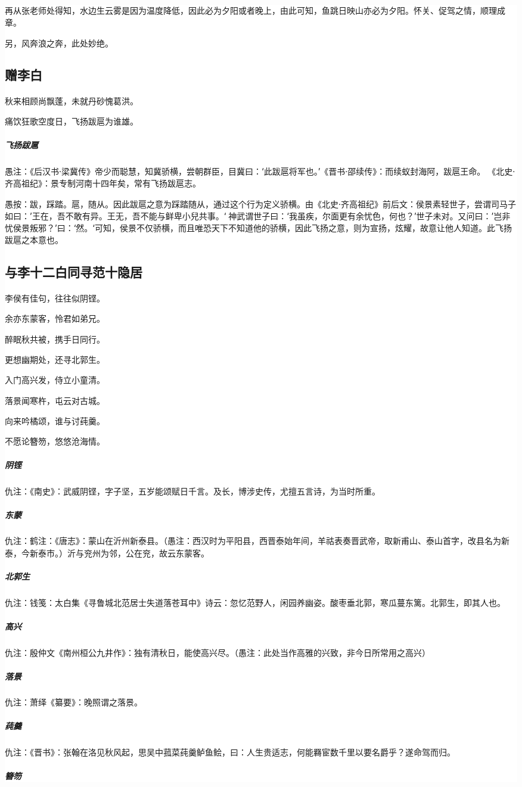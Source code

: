 再从张老师处得知，水边生云雾是因为温度降低，因此必为夕阳或者晚上，由此可知，鱼跳日映山亦必为夕阳。怀关、促驾之情，顺理成章。

另，风奔浪之奔，此处妙绝。

## 赠李白

秋来相顾尚飘蓬，未就丹砂愧葛洪。

痛饮狂歌空度日，飞扬跋扈为谁雄。

##### 飞扬跋扈

愚注：《后汉书·梁冀传》帝少而聪慧，知冀骄横，尝朝群臣，目冀曰：‘此跋扈将军也。’《晋书·邵续传》：而续蚁封海阿，跋扈王命。 《北史·齐高祖纪》：景专制河南十四年矣，常有飞扬跋扈志。

愚按：跋，踩踏。扈，随从。因此跋扈之意为踩踏随从，通过这个行为定义骄横。由《北史·齐高祖纪》前后文：侯景素轻世子，尝谓司马子如曰：’王在，吾不敢有异。王无，吾不能与鲜卑小兒共事。‘ 神武谓世子曰：‘我虽疾，尔面更有余忧色，何也？’世子未对。又问曰：’岂非忧侯景叛邪？’曰：‘然。‘可知，侯景不仅骄横，而且唯恐天下不知道他的骄横，因此飞扬之意，则为宣扬，炫耀，故意让他人知道。此飞扬跋扈之本意也。

## 与李十二白同寻范十隐居

李侯有佳句，往往似阴铿。

余亦东蒙客，怜君如弟兄。

醉眠秋共被，携手日同行。

更想幽期处，还寻北郭生。

入门高兴发，侍立小童清。

落景闻寒杵，屯云对古城。

向来吟橘颂，谁与讨莼羹。

不愿论簪笏，悠悠沧海情。

##### 阴铿

仇注：《南史》：武威阴铿，字子坚，五岁能颂赋日千言。及长，博涉史传，尤擅五言诗，为当时所重。

##### 东蒙

仇注：鹤注：《唐志》：蒙山在沂州新泰县。（愚注：西汉时为平阳县，西晋泰始年间，羊祜表奏晋武帝，取新甫山、泰山首字，改县名为新泰，今新泰市。）沂与兖州为邻，公在兖，故云东蒙客。

##### 北郭生

仇注：钱笺：太白集《寻鲁城北范居士失道落苍耳中》诗云：忽忆范野人，闲园养幽姿。酸枣垂北郭，寒瓜蔓东篱。北郭生，即其人也。

##### 高兴

仇注：殷仲文《南州桓公九井作》：独有清秋日，能使高兴尽。（愚注：此处当作高雅的兴致，非今日所常用之高兴）

##### 落景

仇注：萧绎《纂要》：晚照谓之落景。

##### 莼羹

仇注：《晋书》：张翰在洛见秋风起，思吴中菰菜莼羹鲈鱼鲙，曰：人生贵适志，何能羇宦数千里以要名爵乎？遂命驾而归。

##### 簪笏
